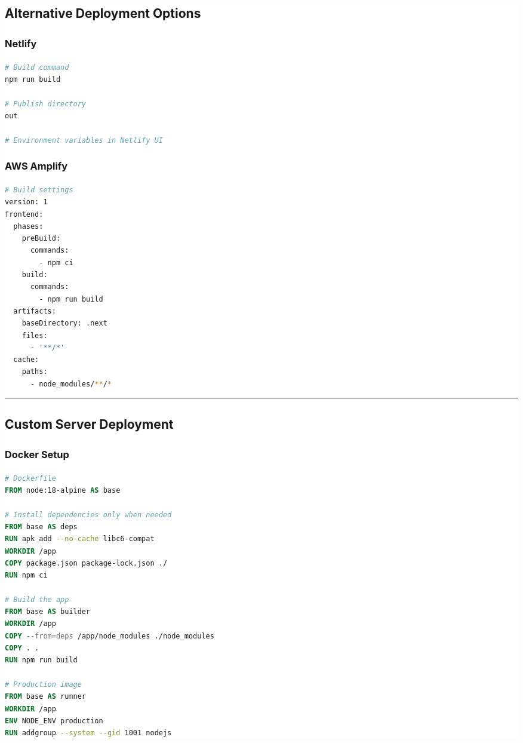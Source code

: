 
## Alternative Deployment Options

### Netlify
```bash
# Build command
npm run build

# Publish directory
out

# Environment variables in Netlify UI
```

### AWS Amplify
```bash
# Build settings
version: 1
frontend:
  phases:
    preBuild:
      commands:
        - npm ci
    build:
      commands:
        - npm run build
  artifacts:
    baseDirectory: .next
    files:
      - '**/*'
  cache:
    paths:
      - node_modules/**/*
```

---

## Custom Server Deployment

### Docker Setup
```dockerfile
# Dockerfile
FROM node:18-alpine AS base

# Install dependencies only when needed
FROM base AS deps
RUN apk add --no-cache libc6-compat
WORKDIR /app
COPY package.json package-lock.json ./
RUN npm ci

# Build the app
FROM base AS builder
WORKDIR /app
COPY --from=deps /app/node_modules ./node_modules
COPY . .
RUN npm run build

# Production image
FROM base AS runner
WORKDIR /app
ENV NODE_ENV production
RUN addgroup --system --gid 1001 nodejs
```